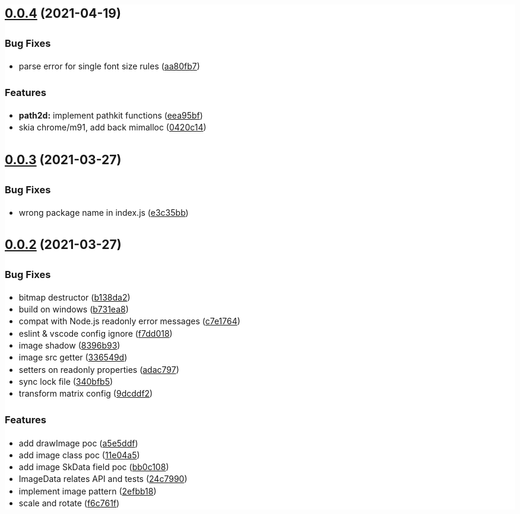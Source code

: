 ## [0.0.4](https://github.com/Brooooooklyn/canvas/compare/v0.0.3...v0.0.4) (2021-04-19)

### Bug Fixes

- parse error for single font size rules ([aa80fb7](https://github.com/Brooooooklyn/canvas/commit/aa80fb7109584b32bf6a66ae7d70753ec53882b6))

### Features

- **path2d:** implement pathkit functions ([eea95bf](https://github.com/Brooooooklyn/canvas/commit/eea95bf627a8c643155618fa5e662c6060f73365))
- skia chrome/m91, add back mimalloc ([0420c14](https://github.com/Brooooooklyn/canvas/commit/0420c14339b2ef9c886d0495bddeb30c0af31f1d))

## [0.0.3](https://github.com/Brooooooklyn/canvas/compare/v0.0.2...v0.0.3) (2021-03-27)

### Bug Fixes

- wrong package name in index.js ([e3c35bb](https://github.com/Brooooooklyn/canvas/commit/e3c35bb0611f5d75f52d481738affdd530e1ac5a))

## [0.0.2](https://github.com/Brooooooklyn/canvas/compare/v0.0.1-alpha.3...v0.0.2) (2021-03-27)

### Bug Fixes

- bitmap destructor ([b138da2](https://github.com/Brooooooklyn/canvas/commit/b138da228286f560fe7aebe4e12ef5fc2ddf8e25))
- build on windows ([b731ea8](https://github.com/Brooooooklyn/canvas/commit/b731ea84d529d0a971b2fe34c20eb654f1fa9f34))
- compat with Node.js readonly error messages ([c7e1764](https://github.com/Brooooooklyn/canvas/commit/c7e176440b4d167b03e988059a9e8a34169da9a7))
- eslint & vscode config ignore ([f7dd018](https://github.com/Brooooooklyn/canvas/commit/f7dd018a81ff8dee0845258ef13e488c985f160f))
- image shadow ([8396b93](https://github.com/Brooooooklyn/canvas/commit/8396b93f4634705d1f0dfdb2028afb6fa3b25a99))
- image src getter ([336549d](https://github.com/Brooooooklyn/canvas/commit/336549d8f56b3e93687760b485d4a9d8cd72c6b4))
- setters on readonly properties ([adac797](https://github.com/Brooooooklyn/canvas/commit/adac797e5af7dd1407e05f6c3084dfa725161b6b))
- sync lock file ([340bfb5](https://github.com/Brooooooklyn/canvas/commit/340bfb571187635d041129eaf0c9e365bc7c336d))
- transform matrix config ([9dcddf2](https://github.com/Brooooooklyn/canvas/commit/9dcddf293c25c19a3d93b058d3ba78b43d52a281))

### Features

- add drawImage poc ([a5e5ddf](https://github.com/Brooooooklyn/canvas/commit/a5e5ddf52fc1be006590dcd63aad1ac53d2f5a1d))
- add image class poc ([11e04a5](https://github.com/Brooooooklyn/canvas/commit/11e04a597d2d0153bd5a15da2aabd6bec08efb0e))
- add image SkData field poc ([bb0c108](https://github.com/Brooooooklyn/canvas/commit/bb0c108d80da525efdb61a9b8653041f862933f7))
- ImageData relates API and tests ([24c7990](https://github.com/Brooooooklyn/canvas/commit/24c7990f9c83a1fa81aa9b23d7712980ac556467))
- implement image pattern ([2efbb18](https://github.com/Brooooooklyn/canvas/commit/2efbb18b6f80eadd5f457048c149cc50076fe2a2))
- scale and rotate ([f6c761f](https://github.com/Brooooooklyn/canvas/commit/f6c761f4ebbb57c23dbec1f9be5c80ab7be38b95))